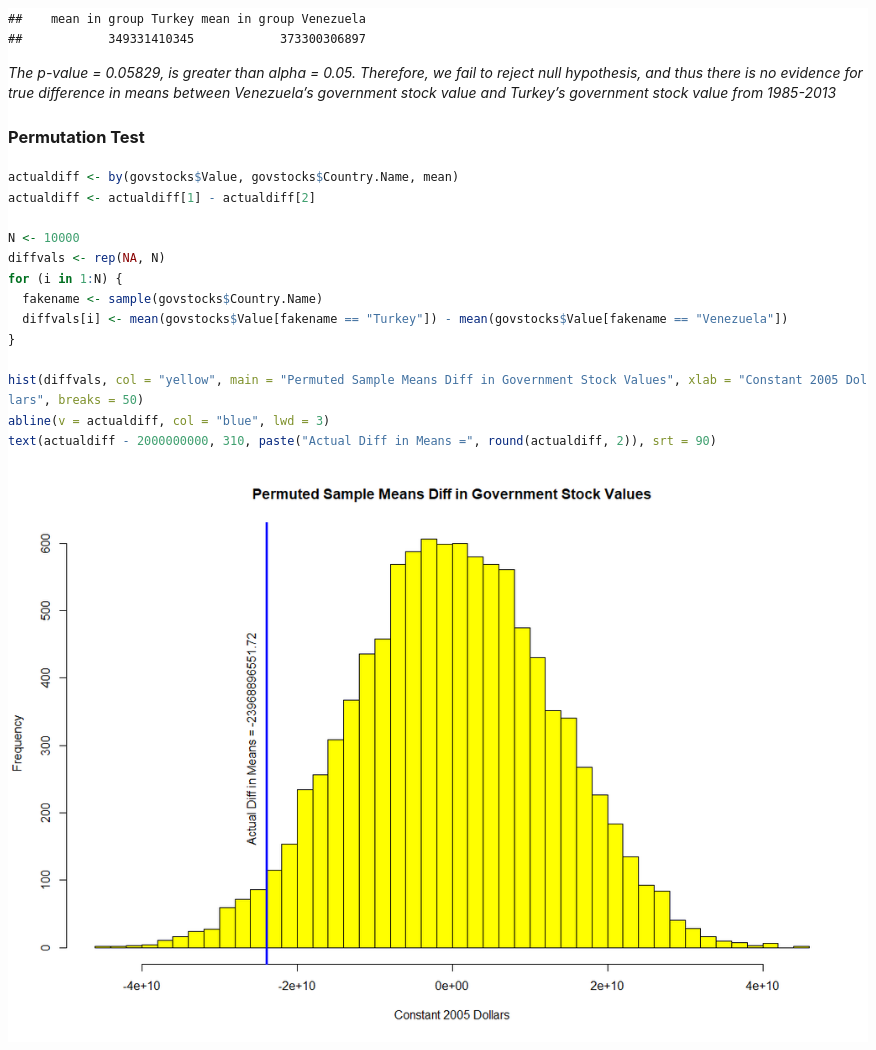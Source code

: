     ##    mean in group Turkey mean in group Venezuela 
    ##            349331410345            373300306897

*The p-value = 0.05829, is greater than alpha = 0.05. Therefore, we fail
to reject null hypothesis, and thus there is no evidence for true
difference in means between Venezuela’s government stock value and
Turkey’s government stock value from 1985-2013*

### Permutation Test

``` r
actualdiff <- by(govstocks$Value, govstocks$Country.Name, mean)
actualdiff <- actualdiff[1] - actualdiff[2]

N <- 10000
diffvals <- rep(NA, N)
for (i in 1:N) {
  fakename <- sample(govstocks$Country.Name)
  diffvals[i] <- mean(govstocks$Value[fakename == "Turkey"]) - mean(govstocks$Value[fakename == "Venezuela"])
}

hist(diffvals, col = "yellow", main = "Permuted Sample Means Diff in Government Stock Values", xlab = "Constant 2005 Dollars", breaks = 50)
abline(v = actualdiff, col = "blue", lwd = 3)
text(actualdiff - 2000000000, 310, paste("Actual Diff in Means =", round(actualdiff, 2)), srt = 90)
```

![](Final_Project_files/figure-gfm/unnamed-chunk-22-1.png)
